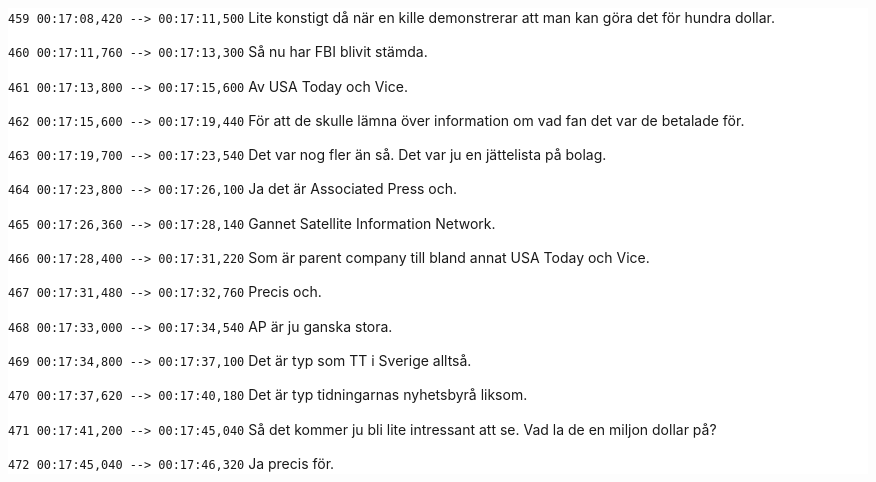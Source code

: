 

`459 00:17:08,420 --> 00:17:11,500`
Lite konstigt då när en kille demonstrerar att man kan göra det för hundra dollar.



`460 00:17:11,760 --> 00:17:13,300`
Så nu har FBI blivit stämda.



`461 00:17:13,800 --> 00:17:15,600`
Av USA Today och Vice.



`462 00:17:15,600 --> 00:17:19,440`
För att de skulle lämna över information om vad fan det var de betalade för.



`463 00:17:19,700 --> 00:17:23,540`
Det var nog fler än så. Det var ju en jättelista på bolag.



`464 00:17:23,800 --> 00:17:26,100`
Ja det är Associated Press och.



`465 00:17:26,360 --> 00:17:28,140`
Gannet Satellite Information Network.



`466 00:17:28,400 --> 00:17:31,220`
Som är parent company till bland annat USA Today och Vice.



`467 00:17:31,480 --> 00:17:32,760`
Precis och.



`468 00:17:33,000 --> 00:17:34,540`
AP är ju ganska stora.



`469 00:17:34,800 --> 00:17:37,100`
Det är typ som TT i Sverige alltså.



`470 00:17:37,620 --> 00:17:40,180`
Det är typ tidningarnas nyhetsbyrå liksom.



`471 00:17:41,200 --> 00:17:45,040`
Så det kommer ju bli lite intressant att se. Vad la de en miljon dollar på?



`472 00:17:45,040 --> 00:17:46,320`
Ja precis för.
